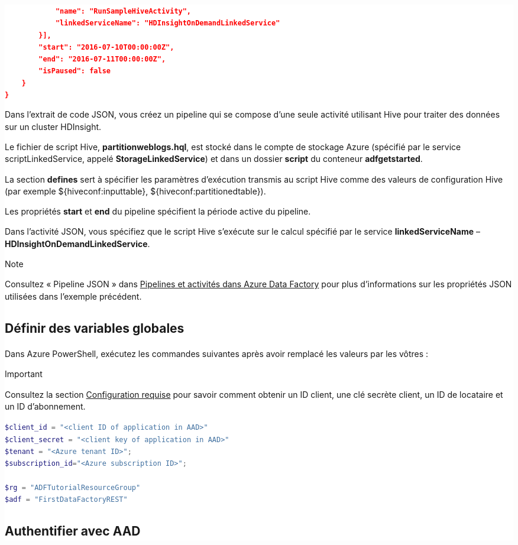 ```JSON
            "name": "RunSampleHiveActivity",
            "linkedServiceName": "HDInsightOnDemandLinkedService"
        }],
        "start": "2016-07-10T00:00:00Z",
        "end": "2016-07-11T00:00:00Z",
        "isPaused": false
    }
}
```

Dans l’extrait de code JSON, vous créez un pipeline qui se compose d’une seule activité utilisant Hive pour traiter des données sur un cluster HDInsight.

Le fichier de script Hive, **partitionweblogs.hql**, est stocké dans le compte de stockage Azure (spécifié par le service scriptLinkedService, appelé **StorageLinkedService**) et dans un dossier **script** du conteneur **adfgetstarted**.

La section **defines** sert à spécifier les paramètres d’exécution transmis au script Hive comme des valeurs de configuration Hive (par exemple ${hiveconf:inputtable}, ${hiveconf:partitionedtable}).

Les propriétés **start** et **end** du pipeline spécifient la période active du pipeline.

Dans l’activité JSON, vous spécifiez que le script Hive s’exécute sur le calcul spécifié par le service **linkedServiceName** – **HDInsightOnDemandLinkedService**.

> [!NOTE]
> Consultez « Pipeline JSON » dans [Pipelines et activités dans Azure Data Factory](data-factory-create-pipelines.md) pour plus d’informations sur les propriétés JSON utilisées dans l’exemple précédent.
>
>

## <a name="set-global-variables"></a>Définir des variables globales
Dans Azure PowerShell, exécutez les commandes suivantes après avoir remplacé les valeurs par les vôtres :

> [!IMPORTANT]
> Consultez la section [Configuration requise](#prerequisites) pour savoir comment obtenir un ID client, une clé secrète client, un ID de locataire et un ID d’abonnement.
>
>

```PowerShell
$client_id = "<client ID of application in AAD>"
$client_secret = "<client key of application in AAD>"
$tenant = "<Azure tenant ID>";
$subscription_id="<Azure subscription ID>";

$rg = "ADFTutorialResourceGroup"
$adf = "FirstDataFactoryREST"
```


## <a name="authenticate-with-aad"></a>Authentifier avec AAD

